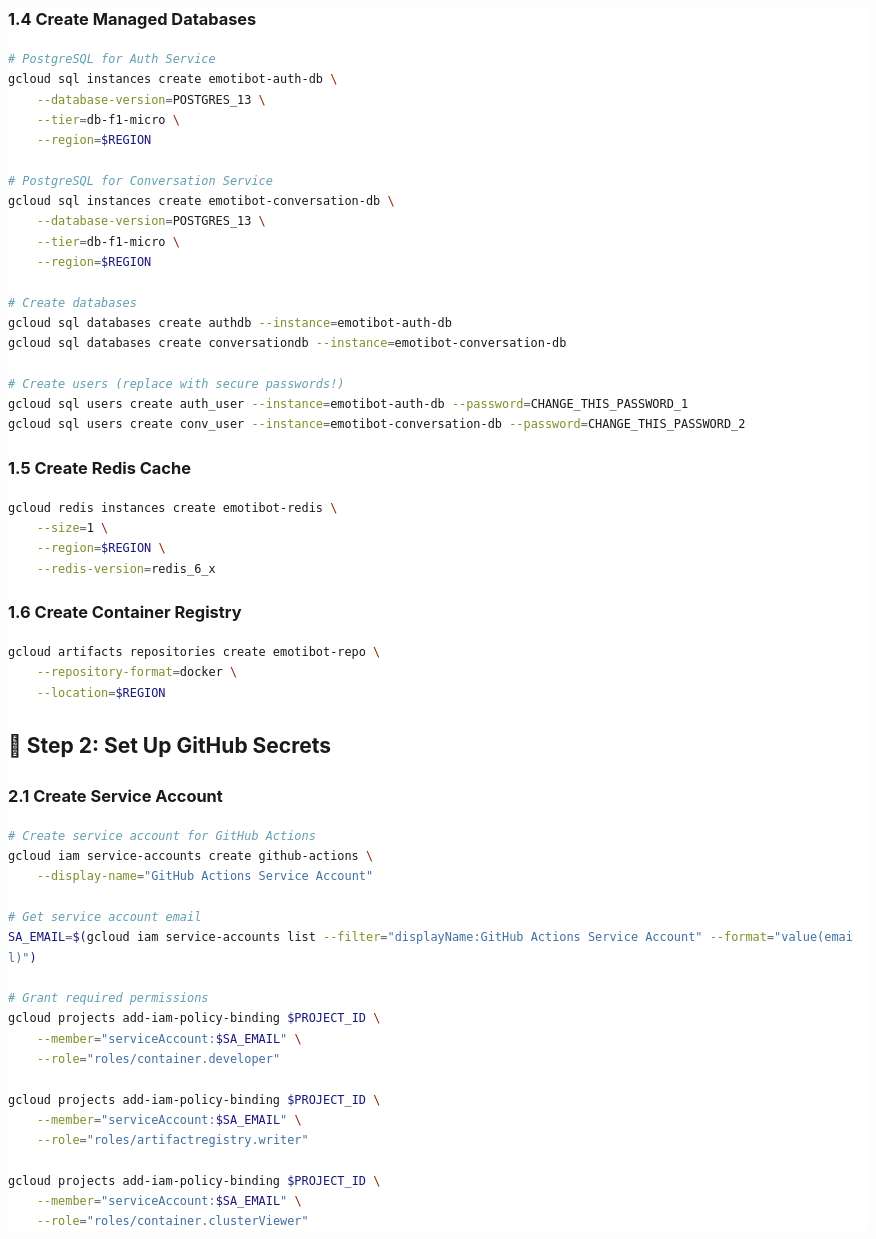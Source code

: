 ### 1.4 Create Managed Databases
```bash
# PostgreSQL for Auth Service
gcloud sql instances create emotibot-auth-db \
    --database-version=POSTGRES_13 \
    --tier=db-f1-micro \
    --region=$REGION

# PostgreSQL for Conversation Service  
gcloud sql instances create emotibot-conversation-db \
    --database-version=POSTGRES_13 \
    --tier=db-f1-micro \
    --region=$REGION

# Create databases
gcloud sql databases create authdb --instance=emotibot-auth-db
gcloud sql databases create conversationdb --instance=emotibot-conversation-db

# Create users (replace with secure passwords!)
gcloud sql users create auth_user --instance=emotibot-auth-db --password=CHANGE_THIS_PASSWORD_1
gcloud sql users create conv_user --instance=emotibot-conversation-db --password=CHANGE_THIS_PASSWORD_2
```

### 1.5 Create Redis Cache
```bash
gcloud redis instances create emotibot-redis \
    --size=1 \
    --region=$REGION \
    --redis-version=redis_6_x
```

### 1.6 Create Container Registry
```bash
gcloud artifacts repositories create emotibot-repo \
    --repository-format=docker \
    --location=$REGION
```

## 🔐 Step 2: Set Up GitHub Secrets

### 2.1 Create Service Account
```bash
# Create service account for GitHub Actions
gcloud iam service-accounts create github-actions \
    --display-name="GitHub Actions Service Account"

# Get service account email
SA_EMAIL=$(gcloud iam service-accounts list --filter="displayName:GitHub Actions Service Account" --format="value(email)")

# Grant required permissions
gcloud projects add-iam-policy-binding $PROJECT_ID \
    --member="serviceAccount:$SA_EMAIL" \
    --role="roles/container.developer"

gcloud projects add-iam-policy-binding $PROJECT_ID \
    --member="serviceAccount:$SA_EMAIL" \
    --role="roles/artifactregistry.writer"

gcloud projects add-iam-policy-binding $PROJECT_ID \
    --member="serviceAccount:$SA_EMAIL" \
    --role="roles/container.clusterViewer"
```